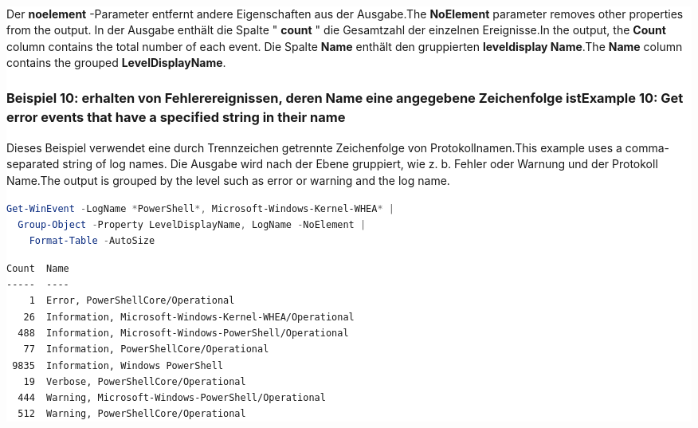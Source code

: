 <span data-ttu-id="35c28-201">Der **noelement** -Parameter entfernt andere Eigenschaften aus der Ausgabe.</span><span class="sxs-lookup"><span data-stu-id="35c28-201">The **NoElement** parameter removes other properties from the output.</span></span> <span data-ttu-id="35c28-202">In der Ausgabe enthält die Spalte " **count** " die Gesamtzahl der einzelnen Ereignisse.</span><span class="sxs-lookup"><span data-stu-id="35c28-202">In the output, the **Count** column contains the total number of each event.</span></span> <span data-ttu-id="35c28-203">Die Spalte **Name** enthält den gruppierten **leveldisplay Name**.</span><span class="sxs-lookup"><span data-stu-id="35c28-203">The **Name** column contains the grouped **LevelDisplayName**.</span></span>

### <span data-ttu-id="35c28-204">Beispiel 10: erhalten von Fehlerereignissen, deren Name eine angegebene Zeichenfolge ist</span><span class="sxs-lookup"><span data-stu-id="35c28-204">Example 10: Get error events that have a specified string in their name</span></span>

<span data-ttu-id="35c28-205">Dieses Beispiel verwendet eine durch Trennzeichen getrennte Zeichenfolge von Protokollnamen.</span><span class="sxs-lookup"><span data-stu-id="35c28-205">This example uses a comma-separated string of log names.</span></span> <span data-ttu-id="35c28-206">Die Ausgabe wird nach der Ebene gruppiert, wie z. b. Fehler oder Warnung und der Protokoll Name.</span><span class="sxs-lookup"><span data-stu-id="35c28-206">The output is grouped by the level such as error or warning and the log name.</span></span>

```powershell
Get-WinEvent -LogName *PowerShell*, Microsoft-Windows-Kernel-WHEA* |
  Group-Object -Property LevelDisplayName, LogName -NoElement |
    Format-Table -AutoSize
```

```Output
Count  Name
-----  ----
    1  Error, PowerShellCore/Operational
   26  Information, Microsoft-Windows-Kernel-WHEA/Operational
  488  Information, Microsoft-Windows-PowerShell/Operational
   77  Information, PowerShellCore/Operational
 9835  Information, Windows PowerShell
   19  Verbose, PowerShellCore/Operational
  444  Warning, Microsoft-Windows-PowerShell/Operational
  512  Warning, PowerShellCore/Operational
```
